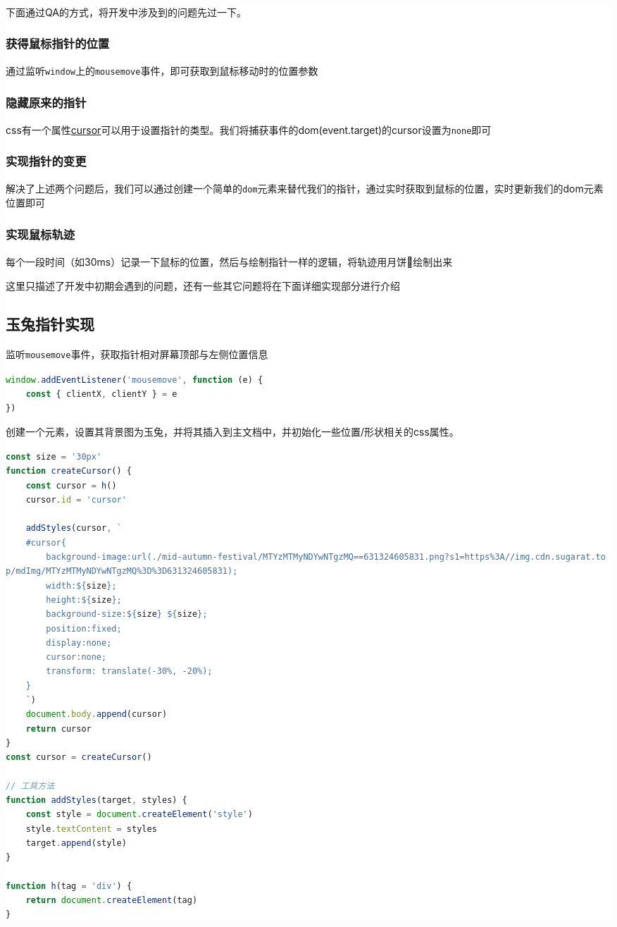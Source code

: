 下面通过QA的方式，将开发中涉及到的问题先过一下。

### 获得鼠标指针的位置

通过监听`window`上的`mousemove`事件，即可获取到鼠标移动时的位置参数

### 隐藏原来的指针

css有一个属性[cursor](https://developer.mozilla.org/zh-CN/docs/Web/CSS/cursor)可以用于设置指针的类型。我们将捕获事件的dom(event.target)的cursor设置为`none`即可

### 实现指针的变更

解决了上述两个问题后，我们可以通过创建一个简单的`dom`元素来替代我们的指针，通过实时获取到鼠标的位置，实时更新我们的dom元素位置即可

### 实现鼠标轨迹
每个一段时间（如30ms）记录一下鼠标的位置，然后与绘制指针一样的逻辑，将轨迹用月饼🥮绘制出来


这里只描述了开发中初期会遇到的问题，还有一些其它问题将在下面详细实现部分进行介绍

## 玉兔指针实现
监听`mousemove`事件，获取指针相对屏幕顶部与左侧位置信息
```js
window.addEventListener('mousemove', function (e) {
    const { clientX, clientY } = e
})
```

创建一个元素，设置其背景图为玉兔，并将其插入到主文档中，并初始化一些位置/形状相关的css属性。
```js
const size = '30px'
function createCursor() {
    const cursor = h()
    cursor.id = 'cursor'

    addStyles(cursor, `
    #cursor{
        background-image:url(./mid-autumn-festival/MTYzMTMyNDYwNTgzMQ==631324605831.png?s1=https%3A//img.cdn.sugarat.top/mdImg/MTYzMTMyNDYwNTgzMQ%3D%3D631324605831);
        width:${size};
        height:${size};
        background-size:${size} ${size};
        position:fixed;
        display:none;
        cursor:none;
        transform: translate(-30%, -20%);
    }
    `)
    document.body.append(cursor)
    return cursor
}
const cursor = createCursor()

// 工具方法
function addStyles(target, styles) {
    const style = document.createElement('style')
    style.textContent = styles
    target.append(style)
}

function h(tag = 'div') {
    return document.createElement(tag)
}
```
